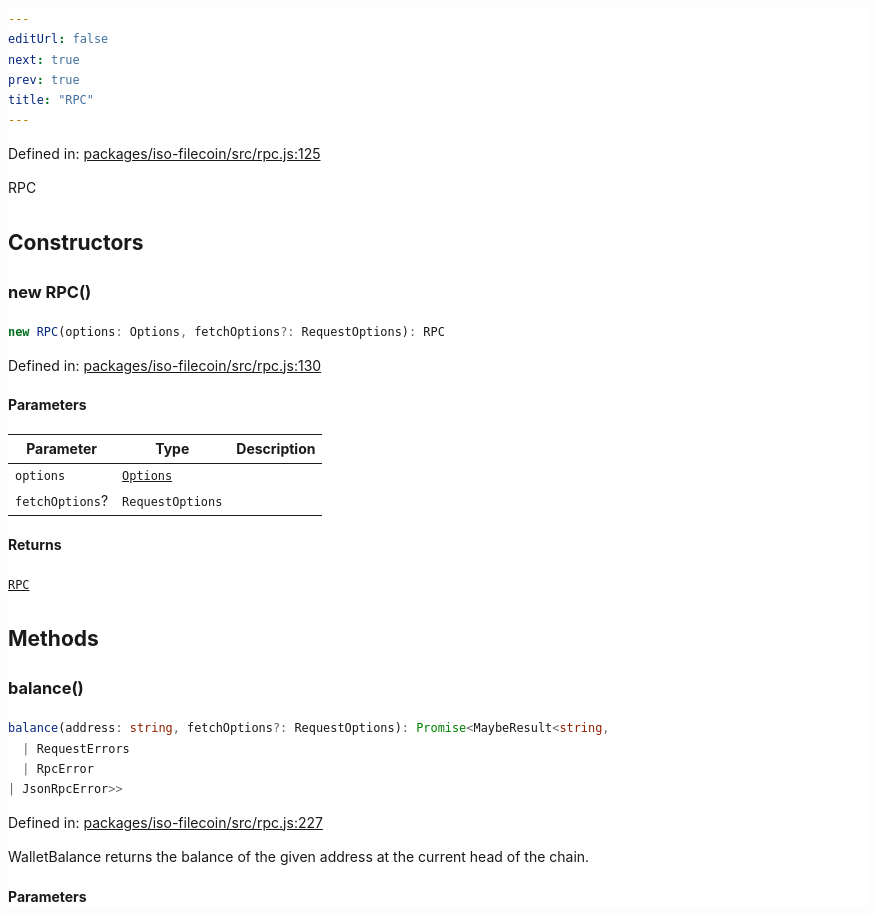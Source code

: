 ```yaml
---
editUrl: false
next: true
prev: true
title: "RPC"
---
```


Defined in: [packages/iso-filecoin/src/rpc.js:125](https://github.com/hugomrdias/filecoin/blob/785c3411e0df74cabd3b2718e9d4a52c466ba914/packages/iso-filecoin/src/rpc.js#L125)

RPC

## Constructors

### new RPC()

```ts
new RPC(options: Options, fetchOptions?: RequestOptions): RPC
```

Defined in: [packages/iso-filecoin/src/rpc.js:130](https://github.com/hugomrdias/filecoin/blob/785c3411e0df74cabd3b2718e9d4a52c466ba914/packages/iso-filecoin/src/rpc.js#L130)

#### Parameters

| Parameter | Type | Description |
| ------ | ------ | ------ |
| `options` | [`Options`](/api/rpc/interfaces/options/) |  |
| `fetchOptions`? | `RequestOptions` |  |

#### Returns

[`RPC`](/api/rpc/classes/rpc/)

## Methods

### balance()

```ts
balance(address: string, fetchOptions?: RequestOptions): Promise<MaybeResult<string, 
  | RequestErrors
  | RpcError
| JsonRpcError>>
```

Defined in: [packages/iso-filecoin/src/rpc.js:227](https://github.com/hugomrdias/filecoin/blob/785c3411e0df74cabd3b2718e9d4a52c466ba914/packages/iso-filecoin/src/rpc.js#L227)

WalletBalance returns the balance of the given address at the current head of the chain.

#### Parameters

